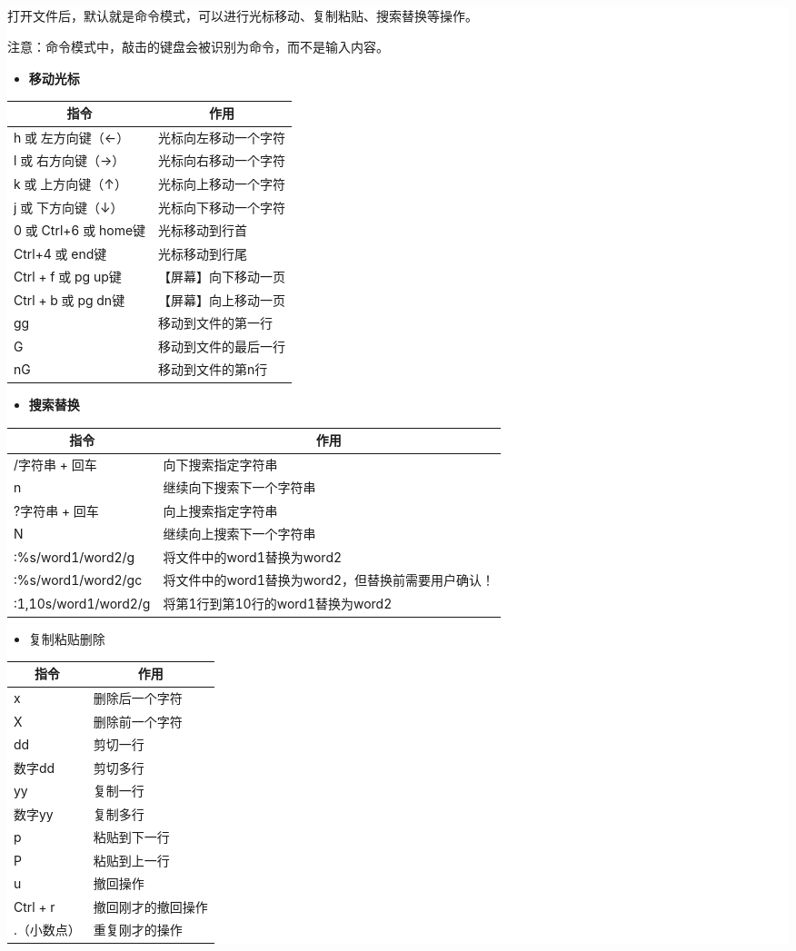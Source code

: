 打开文件后，默认就是命令模式，可以进行光标移动、复制粘贴、搜索替换等操作。

注意：命令模式中，敲击的键盘会被识别为命令，而不是输入内容。

- **移动光标**

| 指令                  | 作用                 |
| --------------------- | -------------------- |
| h 或 左方向键（←）    | 光标向左移动一个字符 |
| l 或 右方向键（→）    | 光标向右移动一个字符 |
| k 或 上方向键（↑）    | 光标向上移动一个字符 |
| j 或 下方向键（↓）    | 光标向下移动一个字符 |
| 0 或 Ctrl+6 或 home键 | 光标移动到行首       |
| Ctrl+4 或 end键       | 光标移动到行尾       |
| Ctrl + f 或 pg up键   | 【屏幕】向下移动一页 |
| Ctrl + b 或 pg dn键   | 【屏幕】向上移动一页 |
| gg                    | 移动到文件的第一行   |
| G                     | 移动到文件的最后一行 |
| nG                    | 移动到文件的第n行    |

- **搜索替换**

| 指令                 | 作用                                               |
| -------------------- | -------------------------------------------------- |
| /字符串 + 回车       | 向下搜索指定字符串                                 |
| n                    | 继续向下搜索下一个字符串                           |
| ?字符串 + 回车       | 向上搜索指定字符串                                 |
| N                    | 继续向上搜索下一个字符串                           |
| :%s/word1/word2/g    | 将文件中的word1替换为word2                         |
| :%s/word1/word2/gc   | 将文件中的word1替换为word2，但替换前需要用户确认！ |
| :1,10s/word1/word2/g | 将第1行到第10行的word1替换为word2                  |

- 复制粘贴删除

| 指令        | 作用               |
| ----------- | ------------------ |
| x           | 删除后一个字符     |
| X           | 删除前一个字符     |
| dd          | 剪切一行           |
| 数字dd      | 剪切多行           |
| yy          | 复制一行           |
| 数字yy      | 复制多行           |
| p           | 粘贴到下一行       |
| P           | 粘贴到上一行       |
| u           | 撤回操作           |
| Ctrl + r    | 撤回刚才的撤回操作 |
| .（小数点） | 重复刚才的操作     |